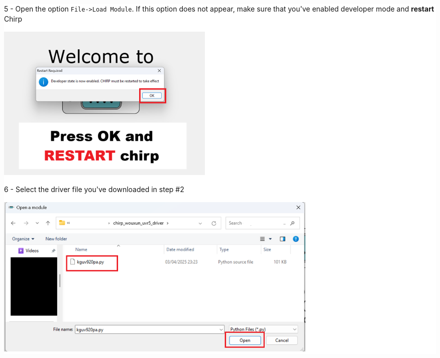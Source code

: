 5 - Open the option `File->Load Module`. If this option does not appear, make sure that you've enabled developer mode and **restart** Chirp

<img src="./doc/devwarn2.png" alt="Load module" width="400"/>

6 - Select the driver file you've downloaded in step #2

<img src="./doc/modselect.png" alt="Select driver" width="600"/>
